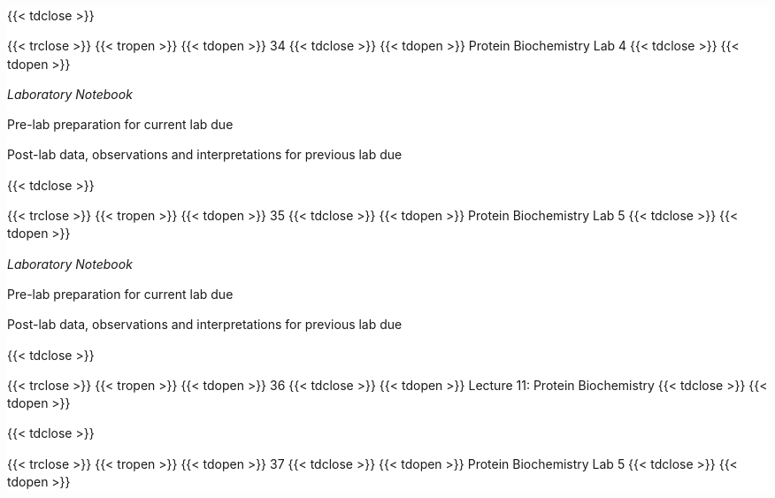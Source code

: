 {{< tdclose >}}

{{< trclose >}}
{{< tropen >}}
{{< tdopen >}}
34
{{< tdclose >}}
{{< tdopen >}}
Protein Biochemistry Lab 4
{{< tdclose >}}
{{< tdopen >}}


_Laboratory Notebook_

Pre-lab preparation for current lab due

Post-lab data, observations and interpretations for previous lab due


{{< tdclose >}}

{{< trclose >}}
{{< tropen >}}
{{< tdopen >}}
35
{{< tdclose >}}
{{< tdopen >}}
Protein Biochemistry Lab 5
{{< tdclose >}}
{{< tdopen >}}


_Laboratory Notebook_

Pre-lab preparation for current lab due

Post-lab data, observations and interpretations for previous lab due


{{< tdclose >}}

{{< trclose >}}
{{< tropen >}}
{{< tdopen >}}
36
{{< tdclose >}}
{{< tdopen >}}
Lecture 11: Protein Biochemistry
{{< tdclose >}}
{{< tdopen >}}

{{< tdclose >}}

{{< trclose >}}
{{< tropen >}}
{{< tdopen >}}
37
{{< tdclose >}}
{{< tdopen >}}
Protein Biochemistry Lab 5
{{< tdclose >}}
{{< tdopen >}}
